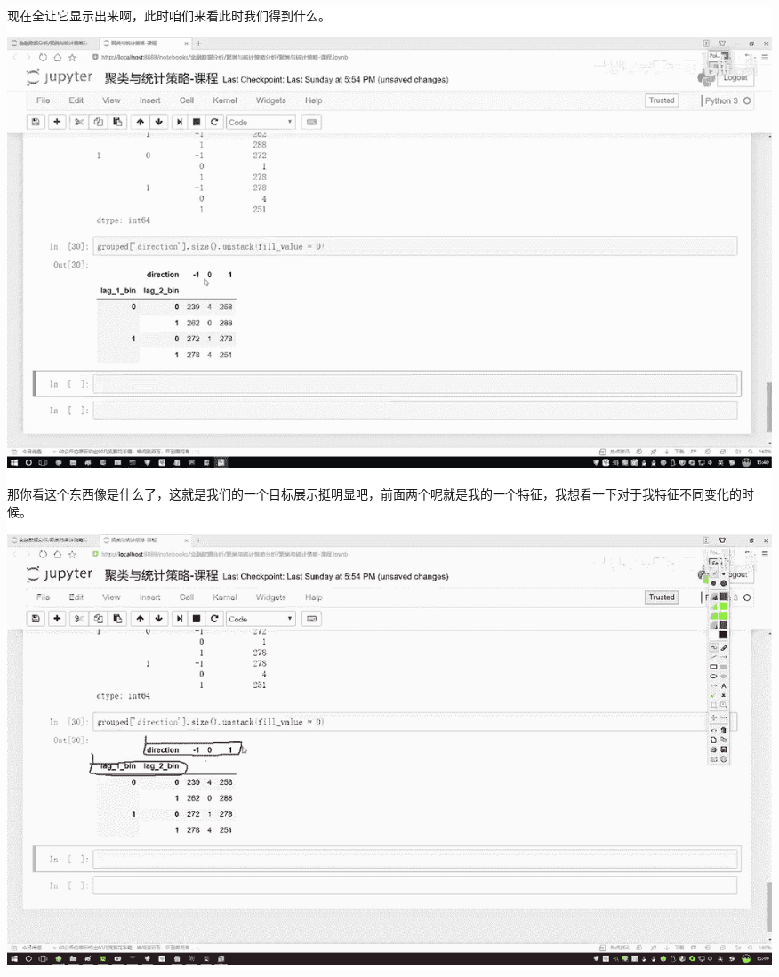 现在全让它显示出来啊，此时咱们来看此时我们得到什么。

![](img/cc9feba8e5360201e195153c08b58eae_8.png)

那你看这个东西像是什么了，这就是我们的一个目标展示挺明显吧，前面两个呢就是我的一个特征，我想看一下对于我特征不同变化的时候。



![](img/cc9feba8e5360201e195153c08b58eae_10.png)
